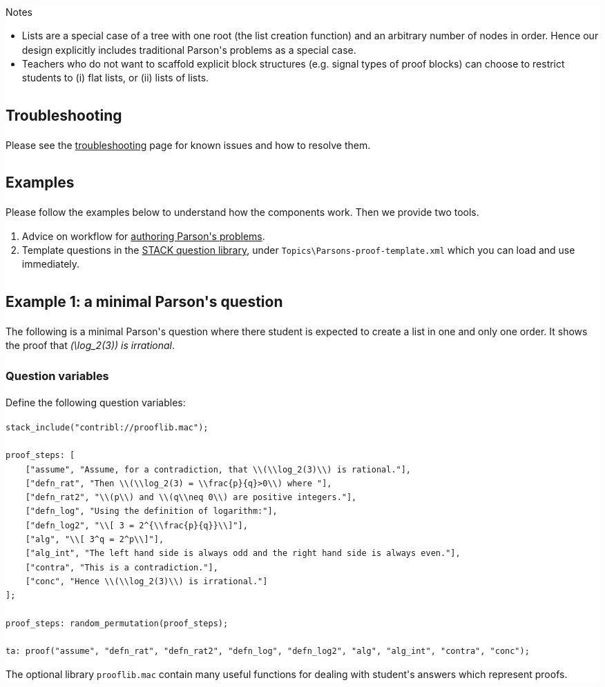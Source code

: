 Notes

* Lists are a special case of a tree with one root (the list creation function) and an arbitrary number of nodes in order.  Hence our design explicitly includes traditional Parson's problems as a special case.
* Teachers who do not want to scaffold explicit block structures (e.g. signal types of proof blocks) can choose to restrict students to (i) flat lists, or (ii) lists of lists.

## Troubleshooting

Please see the [troubleshooting](Troubleshooting.md) page for known issues and how to resolve them.

## Examples 

Please follow the examples below to understand how the components work.  Then we provide two tools.

1. Advice on workflow for [authoring Parson's problems](../../Topics/Proof/Proof_Parsons_workflow.md).
2. Template questions in the [STACK question library](../../STACK_question_admin/Sample_questions.md#STACK_library), under `Topics\Parsons-proof-template.xml` which you can load and use immediately.

## Example 1: a minimal Parson's question

The following is a minimal Parson's question where there student is expected to create a list in one and only one order.
It shows the proof that _\(\log_2(3)\) is irrational_.

### Question variables

Define the following question variables:

````
stack_include("contribl://prooflib.mac");

proof_steps: [
    ["assume", "Assume, for a contradiction, that \\(\\log_2(3)\\) is rational."],
    ["defn_rat", "Then \\(\\log_2(3) = \\frac{p}{q}>0\\) where "],
    ["defn_rat2", "\\(p\\) and \\(q\\neq 0\\) are positive integers."],
    ["defn_log", "Using the definition of logarithm:"],
    ["defn_log2", "\\[ 3 = 2^{\\frac{p}{q}}\\]"],
    ["alg", "\\[ 3^q = 2^p\\]"],
    ["alg_int", "The left hand side is always odd and the right hand side is always even."],
    ["contra", "This is a contradiction."],
    ["conc", "Hence \\(\\log_2(3)\\) is irrational."]
];

proof_steps: random_permutation(proof_steps);

ta: proof("assume", "defn_rat", "defn_rat2", "defn_log", "defn_log2", "alg", "alg_int", "contra", "conc");
````

The optional library `prooflib.mac` contain many useful functions for dealing with student's answers which represent proofs.
